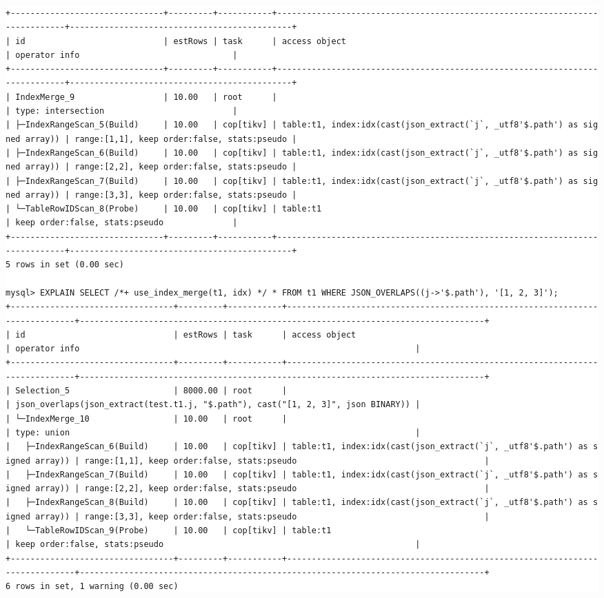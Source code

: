 ```
+-------------------------------+---------+-----------+-----------------------------------------------------------------------------+---------------------------------------------+
| id                            | estRows | task      | access object                                                               | operator info                               |
+-------------------------------+---------+-----------+-----------------------------------------------------------------------------+---------------------------------------------+
| IndexMerge_9                  | 10.00   | root      |                                                                             | type: intersection                          |
| ├─IndexRangeScan_5(Build)     | 10.00   | cop[tikv] | table:t1, index:idx(cast(json_extract(`j`, _utf8'$.path') as signed array)) | range:[1,1], keep order:false, stats:pseudo |
| ├─IndexRangeScan_6(Build)     | 10.00   | cop[tikv] | table:t1, index:idx(cast(json_extract(`j`, _utf8'$.path') as signed array)) | range:[2,2], keep order:false, stats:pseudo |
| ├─IndexRangeScan_7(Build)     | 10.00   | cop[tikv] | table:t1, index:idx(cast(json_extract(`j`, _utf8'$.path') as signed array)) | range:[3,3], keep order:false, stats:pseudo |
| └─TableRowIDScan_8(Probe)     | 10.00   | cop[tikv] | table:t1                                                                    | keep order:false, stats:pseudo              |
+-------------------------------+---------+-----------+-----------------------------------------------------------------------------+---------------------------------------------+
5 rows in set (0.00 sec)

mysql> EXPLAIN SELECT /*+ use_index_merge(t1, idx) */ * FROM t1 WHERE JSON_OVERLAPS((j->'$.path'), '[1, 2, 3]');
+---------------------------------+---------+-----------+-----------------------------------------------------------------------------+----------------------------------------------------------------------------------+
| id                              | estRows | task      | access object                                                               | operator info                                                                    |
+---------------------------------+---------+-----------+-----------------------------------------------------------------------------+----------------------------------------------------------------------------------+
| Selection_5                     | 8000.00 | root      |                                                                             | json_overlaps(json_extract(test.t1.j, "$.path"), cast("[1, 2, 3]", json BINARY)) |
| └─IndexMerge_10                 | 10.00   | root      |                                                                             | type: union                                                                      |
|   ├─IndexRangeScan_6(Build)     | 10.00   | cop[tikv] | table:t1, index:idx(cast(json_extract(`j`, _utf8'$.path') as signed array)) | range:[1,1], keep order:false, stats:pseudo                                      |
|   ├─IndexRangeScan_7(Build)     | 10.00   | cop[tikv] | table:t1, index:idx(cast(json_extract(`j`, _utf8'$.path') as signed array)) | range:[2,2], keep order:false, stats:pseudo                                      |
|   ├─IndexRangeScan_8(Build)     | 10.00   | cop[tikv] | table:t1, index:idx(cast(json_extract(`j`, _utf8'$.path') as signed array)) | range:[3,3], keep order:false, stats:pseudo                                      |
|   └─TableRowIDScan_9(Probe)     | 10.00   | cop[tikv] | table:t1                                                                    | keep order:false, stats:pseudo                                                   |
+---------------------------------+---------+-----------+-----------------------------------------------------------------------------+----------------------------------------------------------------------------------+
6 rows in set, 1 warning (0.00 sec)
```
